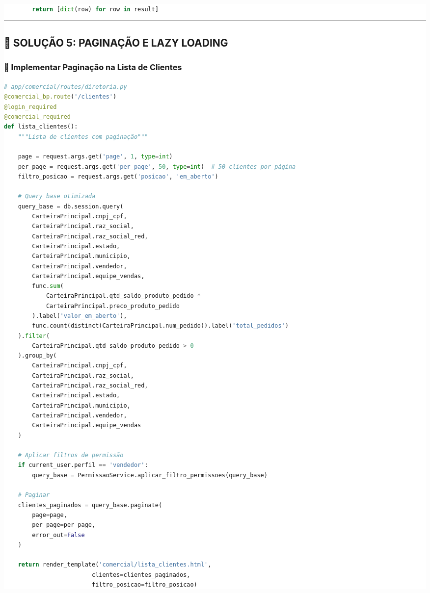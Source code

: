 ```python
        return [dict(row) for row in result]
```

---

## 🔧 SOLUÇÃO 5: PAGINAÇÃO E LAZY LOADING

### 📝 Implementar Paginação na Lista de Clientes

```python
# app/comercial/routes/diretoria.py
@comercial_bp.route('/clientes')
@login_required
@comercial_required
def lista_clientes():
    """Lista de clientes com paginação"""

    page = request.args.get('page', 1, type=int)
    per_page = request.args.get('per_page', 50, type=int)  # 50 clientes por página
    filtro_posicao = request.args.get('posicao', 'em_aberto')

    # Query base otimizada
    query_base = db.session.query(
        CarteiraPrincipal.cnpj_cpf,
        CarteiraPrincipal.raz_social,
        CarteiraPrincipal.raz_social_red,
        CarteiraPrincipal.estado,
        CarteiraPrincipal.municipio,
        CarteiraPrincipal.vendedor,
        CarteiraPrincipal.equipe_vendas,
        func.sum(
            CarteiraPrincipal.qtd_saldo_produto_pedido *
            CarteiraPrincipal.preco_produto_pedido
        ).label('valor_em_aberto'),
        func.count(distinct(CarteiraPrincipal.num_pedido)).label('total_pedidos')
    ).filter(
        CarteiraPrincipal.qtd_saldo_produto_pedido > 0
    ).group_by(
        CarteiraPrincipal.cnpj_cpf,
        CarteiraPrincipal.raz_social,
        CarteiraPrincipal.raz_social_red,
        CarteiraPrincipal.estado,
        CarteiraPrincipal.municipio,
        CarteiraPrincipal.vendedor,
        CarteiraPrincipal.equipe_vendas
    )

    # Aplicar filtros de permissão
    if current_user.perfil == 'vendedor':
        query_base = PermissaoService.aplicar_filtro_permissoes(query_base)

    # Paginar
    clientes_paginados = query_base.paginate(
        page=page,
        per_page=per_page,
        error_out=False
    )

    return render_template('comercial/lista_clientes.html',
                         clientes=clientes_paginados,
                         filtro_posicao=filtro_posicao)
```
